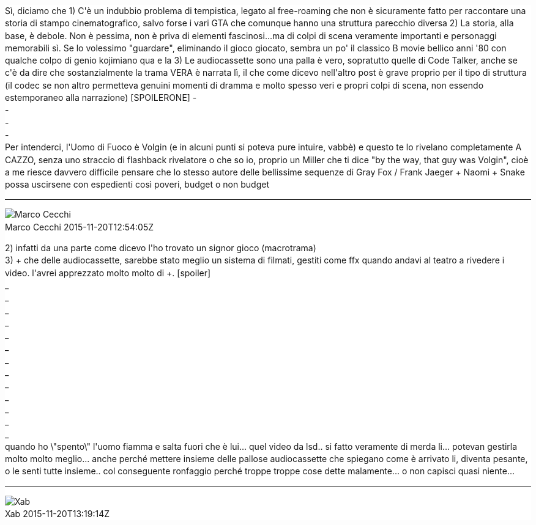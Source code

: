 Sì, diciamo che 1) C'è un indubbio problema di tempistica, legato al free-roaming che non è sicuramente fatto per raccontare una storia di stampo cinematografico, salvo forse i vari GTA che comunque hanno una struttura parecchio diversa 2) La storia, alla base, è debole. Non è pessima, non è priva di elementi fascinosi...ma di colpi di scena veramente importanti e personaggi memorabili sì. Se lo volessimo \"guardare\", eliminando il gioco giocato, sembra un po' il classico B movie bellico anni '80 con qualche colpo di genio kojimiano qua e la 3) Le audiocassette sono una palla è vero, sopratutto quelle di Code Talker, anche se c'è da dire che sostanzialmente la trama VERA è narrata lì, il che come dicevo nell'altro post è grave proprio per il tipo di struttura (il codec se non altro permetteva genuini momenti di dramma e molto spesso veri e propri colpi di scena, non essendo estemporaneo alla narrazione) [SPOILERONE] - <br>-<br>-<br>-<br>Per intenderci, l'Uomo di Fuoco è Volgin (e in alcuni punti si poteva pure intuire, vabbè) e questo te lo rivelano completamente A CAZZO, senza uno straccio di flashback rivelatore o che so io, proprio un Miller che ti dice \"by the way, that guy was Volgin\", cioè a me riesce davvero difficile pensare che lo stesso autore delle bellissime sequenze di Gray Fox / Frank Jaeger + Naomi + Snake possa uscirsene con espedienti così poveri, budget o non budget</p>

<hr class="comment__hr">

<div class="comment__avatar-wrapper">
    <img class="comment__avatar" src="https://www.gravatar.com/avatar/7f6c1d1a1759b31a6b232e899803b2b8?d=mm&s=80" alt="Marco Cecchi">
</div>
<div class="comment__author">
    Marco Cecchi
    <span class="comment__date">
        2015-11-20T12:54:05Z
    </span>
</div>
<p class="comment__body">2) infatti da una parte come dicevo l'ho trovato un signor gioco (macrotrama)<br>3) + che delle audiocassette, sarebbe stato meglio un sistema di filmati, gestiti come ffx quando andavi al teatro a rivedere i video. l'avrei apprezzato molto molto di +. [spoiler]<br>_<br>_<br>_<br>_<br>_<br>_<br>_<br>_<br>_<br>_<br>_<br>_<br>_<br>quando ho \"spento\" l'uomo fiamma e salta fuori che è lui... quel video da lsd.. si fatto veramente di merda li... potevan gestirla molto molto meglio... anche perché mettere insieme delle pallose audiocassette che spiegano come è arrivato li, diventa pesante, o le senti tutte insieme.. col conseguente ronfaggio perché troppe troppe cose dette malamente... o non capisci quasi niente...</p>

<hr class="comment__hr">

  <div class="comment__avatar-wrapper">
    <img class="comment__avatar" src="https://www.gravatar.com/avatar/bd18ddb59d2288eca9e2231dce46bf42?d=mm&s=80" alt="Xab">
  </div>
    <div class="comment__author">
    Xab
    <span class="comment__date">
        2015-11-20T13:19:14Z
    </span>
  </div>
    <p class="comment__body">